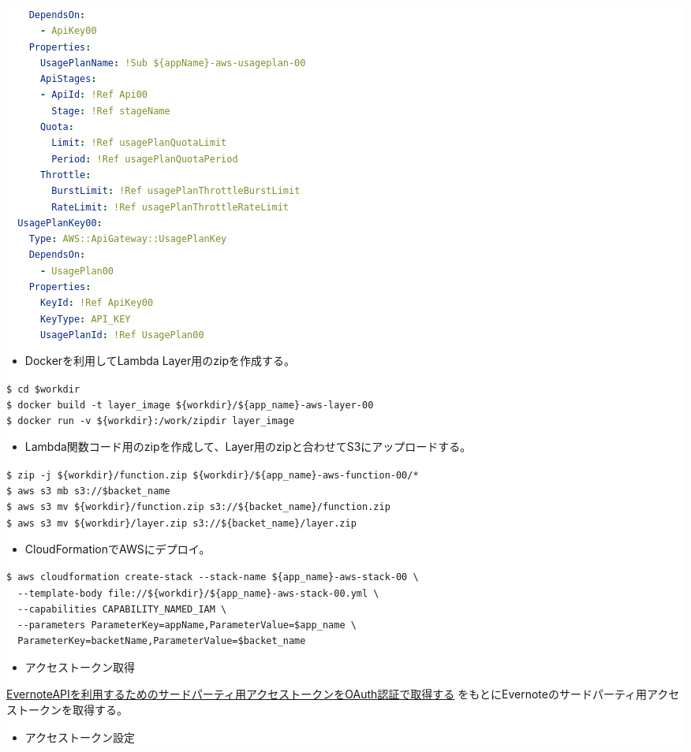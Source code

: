 ```restfulapiforevernote-aws-stack-00.yml
    DependsOn:
      - ApiKey00
    Properties:
      UsagePlanName: !Sub ${appName}-aws-usageplan-00
      ApiStages:
      - ApiId: !Ref Api00
        Stage: !Ref stageName
      Quota:
        Limit: !Ref usagePlanQuotaLimit
        Period: !Ref usagePlanQuotaPeriod
      Throttle:
        BurstLimit: !Ref usagePlanThrottleBurstLimit
        RateLimit: !Ref usagePlanThrottleRateLimit
  UsagePlanKey00:
    Type: AWS::ApiGateway::UsagePlanKey
    DependsOn:
      - UsagePlan00
    Properties:
      KeyId: !Ref ApiKey00
      KeyType: API_KEY
      UsagePlanId: !Ref UsagePlan00
```

- Dockerを利用してLambda Layer用のzipを作成する。

```shell
$ cd $workdir
$ docker build -t layer_image ${workdir}/${app_name}-aws-layer-00
$ docker run -v ${workdir}:/work/zipdir layer_image
```

- Lambda関数コード用のzipを作成して、Layer用のzipと合わせてS3にアップロードする。

```shell
$ zip -j ${workdir}/function.zip ${workdir}/${app_name}-aws-function-00/*
$ aws s3 mb s3://$backet_name
$ aws s3 mv ${workdir}/function.zip s3://${backet_name}/function.zip
$ aws s3 mv ${workdir}/layer.zip s3://${backet_name}/layer.zip
```

- CloudFormationでAWSにデプロイ。

```shell
$ aws cloudformation create-stack --stack-name ${app_name}-aws-stack-00 \
  --template-body file://${workdir}/${app_name}-aws-stack-00.yml \
  --capabilities CAPABILITY_NAMED_IAM \
  --parameters ParameterKey=appName,ParameterValue=$app_name \
  ParameterKey=backetName,ParameterValue=$backet_name
```

- アクセストークン取得

[EvernoteAPIを利用するためのサードパーティ用アクセストークンをOAuth認証で取得する](https://qiita.com/r-wakatsuki/items/42ff5e52c819fc7a02d5) をもとにEvernoteのサードパーティ用アクセストークンを取得する。

- アクセストークン設定
